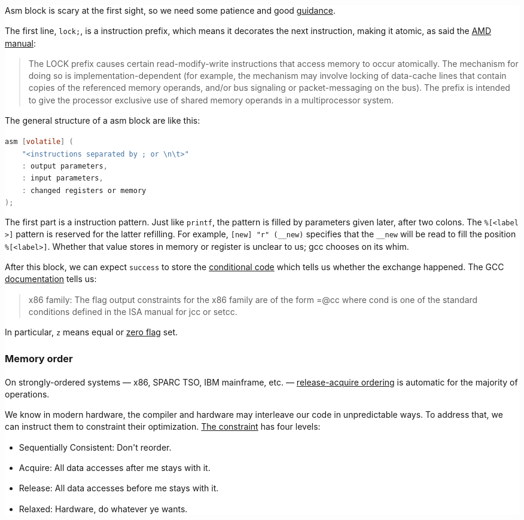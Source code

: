 Asm block is scary at the first sight, so we need some patience and good [guidance](http://www.ibiblio.org/gferg/ldp/GCC-Inline-Assembly-HOWTO.html).

The first line, `lock;`, is a instruction prefix, which means it decorates the next instruction, making it atomic, as said the [AMD manual](https://www.amd.com/content/dam/amd/en/documents/processor-tech-docs/programmer-references/24592.pdf):

> The LOCK prefix causes certain read-modify-write instructions that access memory to occur atomically. The mechanism for doing so is implementation-dependent (for example, the mechanism may involve locking of data-cache lines that contain copies of the referenced memory operands, and/or bus signaling or packet-messaging on the bus). The prefix is intended to give the processor exclusive use of shared memory operands in a multiprocessor system.

The general structure of a asm block are like this:

```c
asm [volatile] (
    "<instructions separated by ; or \n\t>"
    : output parameters,
    : input parameters,
    : changed registers or memory
);
```

The first part is a instruction pattern. Just like `printf`, the pattern is filled by parameters given later, after two colons. The `%[<label>]` pattern is reserved for the latter refilling. For example, `[new] "r" (__new)` specifies that the `__new` will be read to fill the position `%[<label>]`. Whether that value stores in memory or register is unclear to us; gcc chooses on its whim.

After this block, we can expect `success` to store the [conditional code](https://en.wikipedia.org/wiki/Status_register) which tells us whether the exchange happened. The GCC [documentation](https://gcc.gnu.org/onlinedocs/gcc/extensions-to-the-c-language-family/how-to-use-inline-assembly-language-in-c-code.html) tells us:

> x86 family:
The flag output constraints for the x86 family are of the form =@cc<cond> where cond is one of the standard conditions defined in the ISA manual for jcc or setcc.

In particular, `z` means equal or [zero flag](https://en.wikipedia.org/wiki/Zero_flag) set.

### Memory order

On strongly-ordered systems — x86, SPARC TSO, IBM mainframe, etc. — [release-acquire ordering](https://en.cppreference.com/w/cpp/atomic/memory_order#Release-Acquire_ordering) is automatic for the majority of operations.

We know in modern hardware, the compiler and hardware may interleave our code in unpredictable ways. To address that, we can instruct them to constraint their optimization. [The constraint](https://doc.rust-lang.org/nomicon/atomics.html) has four levels:

- Sequentially Consistent: Don't reorder.

- Acquire: All data accesses after me stays with it.

- Release: All data accesses before me stays with it.

- Relaxed: Hardware, do whatever ye wants.

